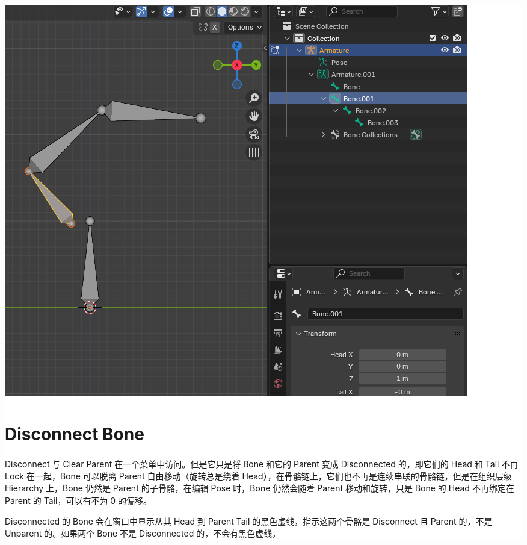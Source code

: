 ![alt text](ClearParent.png)

# Disconnect Bone

Disconnect 与 Clear Parent 在一个菜单中访问。但是它只是将 Bone 和它的 Parent 变成 Disconnected 的，即它们的 Head 和 Tail 不再 Lock 在一起，Bone 可以脱离 Parent 自由移动（旋转总是绕着 Head），在骨骼链上，它们也不再是连续串联的骨骼链，但是在组织层级 Hierarchy 上，Bone 仍然是 Parent 的子骨骼，在编辑 Pose 时，Bone 仍然会随着 Parent 移动和旋转，只是 Bone 的 Head 不再绑定在 Parent 的 Tail，可以有不为 0 的偏移。

Disconnected 的 Bone 会在窗口中显示从其 Head 到 Parent Tail 的黑色虚线，指示这两个骨骼是 Disconnect 且 Parent 的，不是 Unparent 的。如果两个 Bone 不是 Disconnected 的，不会有黑色虚线。
